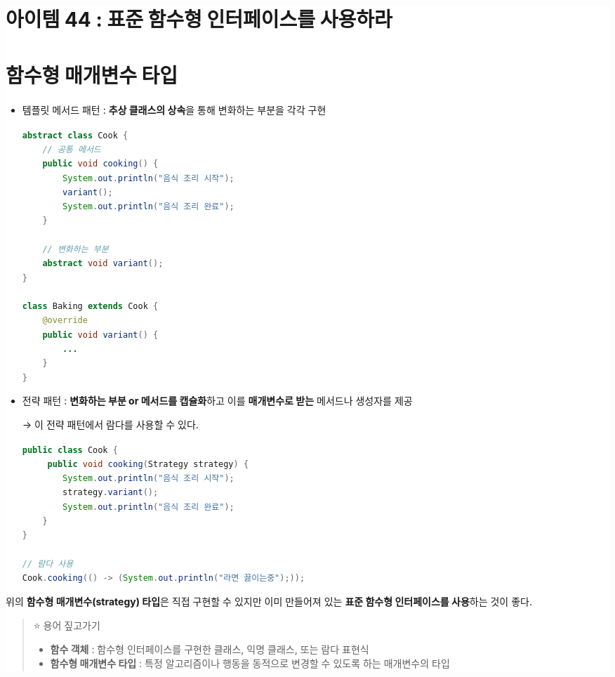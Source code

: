 # 아이템 44 : 표준 함수형 인터페이스를 사용하라

# 함수형 매개변수 타입

- 템플릿 메서드 패턴 : **추상 클래스의 상속**을 통해 변화하는 부분을 각각 구현
    
    ```java
    abstract class Cook {
    	// 공통 메서드
        public void cooking() {
            System.out.println("음식 조리 시작");
            variant();
            System.out.println("음식 조리 완료");
        }
        
        // 변화하는 부분
        abstract void variant();
    }
    
    class Baking extends Cook {
    	@override
        public void variant() {
         	...
        }
    }
    ```
    

- 전략 패턴 : **변화하는 부분 or 메서드를 캡슐화**하고 이를 **매개변수로 받는** 메서드나 생성자를 제공
    
    → 이 전략 패턴에서 람다를 사용할 수 있다.
    
    ```java
    public class Cook {
         public void cooking(Strategy strategy) {
            System.out.println("음식 조리 시작");
            strategy.variant();
            System.out.println("음식 조리 완료");
        }
    }
    
    // 람다 사용
    Cook.cooking(() -> (System.out.println("라면 끓이는중");));
    ```
    

위의 **함수형 매개변수(strategy) 타입**은 직접 구현할 수 있지만 이미 만들어져 있는 **표준 함수형 인터페이스를 사용**하는 것이 좋다.


> ⭐ 용어 짚고가기
>  - **함수 객체** : 함수형 인터페이스를 구현한 클래스, 익명 클래스, 또는 람다 표현식
> - **함수형 매개변수 타입** : 특정 알고리즘이나 행동을 동적으로 변경할 수 있도록 하는 매개변수의 타입



